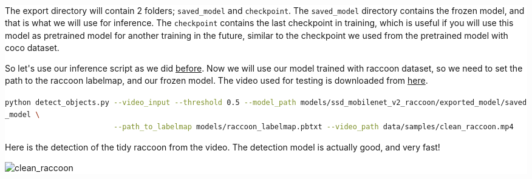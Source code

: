 The export directory will contain 2 folders; `saved_model` and `checkpoint`.
The `saved_model` directory contains the frozen model, and that is what we will use for inference.
The `checkpoint` contains the last checkpoint in training, which is useful if you will use this model as pretrained model for another training in the future, 
similar to the checkpoint we used from the pretrained model with coco dataset.

So let's use our inference script as we did [before](#inference-with-pre-trained-models).
Now we will use our model trained with raccoon dataset, so we need to set the path to the raccoon labelmap, and our frozen model.
The video used for testing is downloaded from [here](https://www.youtube.com/watch?v=j2BemSy3LDs). 


```bash
python detect_objects.py --video_input --threshold 0.5 --model_path models/ssd_mobilenet_v2_raccoon/exported_model/saved_model \
                         --path_to_labelmap models/raccoon_labelmap.pbtxt --video_path data/samples/clean_raccoon.mp4
```

Here is the detection of the tidy raccoon from the video. The detection model is actually good, and very fast!


![clean_raccoon](data/samples/docs/detection-clean-raccoon.gif)





